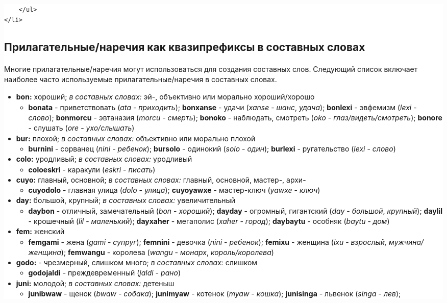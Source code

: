 		</ul>
	</li>
</ul>
<h2>Прилагательные/наречия как квазипрефиксы в составных словах</h2>
<p>Многие прилагательные/наречия могут использоваться для создания составных слов. Следующий список включает наиболее
	часто используемые прилагательные/наречия в составных словах.</p>
<ul>
	<li><strong>bon:</strong> хороший; <em>в составных словах:</em> эй-, объективно или морально хороший/хорошо <ul>
			<li><strong>bonata</strong> - приветствовать (<em>ata</em> - <em>приходить</em>); <strong>bonxanse</strong>
				- удачи (<em>xanse</em> - <em>шанс</em>, <em>удача</em>); <strong>bonlexi</strong> - эвфемизм
				(<em>lexi</em> - <em>слово</em>); <strong>bonmorcu</strong> - эвтаназия (<em>morcu</em> -
				<em>смерть</em>); <strong>bonoko</strong> - наблюдать, смотреть (<em>oko</em> -
				<em>глаз/видеть/смотреть</em>); <strong>bonore</strong> - слушать (<em>ore</em> - <em>ухо/слышать</em>)
			</li>
		</ul>
	</li>
	<li><strong>bur:</strong> плохой; <em>в составных словах:</em> объективно или морально плохой <ul>
			<li><strong>burnini</strong> - сорванец (<em>nini</em> - <em>ребенок</em>); <strong>bursolo</strong> -
				одинокий (<em>solo</em> - <em>один</em>); <strong>burlexi</strong> - ругательство (<em>lexi</em> -
				<em>слово</em>) </li>
		</ul>
	</li>
	<li><strong>colo:</strong> уродливый; <em>в составных словах:</em> уродливый <ul>
			<li><strong>coloeskri</strong> - каракули (<em>eskri</em> - <em>писать</em>)</li>
		</ul>
	</li>
	<li><strong>cuyo:</strong> главный, основной; <em>в составных словах:</em> главный, основной, мастер-, архи- <ul>
			<li><strong>cuyodolo</strong> - главная улица (<em>dolo</em> - <em>улица</em>); <strong>cuyoyawxe</strong> -
				мастер-ключ (<em>yawxe</em> - <em>ключ</em>)</li>
		</ul>
	</li>
	<li><strong>day:</strong> большой, крупный; <em>в составных словах:</em> увеличительный <ul>
			<li><strong>daybon</strong> - отличный, замечательный (<em>bon</em> - <em>хороший</em>);
				<strong>dayday</strong> - огромный, гигантский (<em>day</em> - <em>большой</em>, <em>крупный</em>);
				<strong>daylil</strong> - крошечный (<em>lil</em> - <em>маленький</em>); <strong>dayxaher</strong> -
				мегаполис (<em>xaher</em> - <em>город</em>); <strong>daybaytu</strong> - особняк (<em>baytu</em> -
				<em>дом</em>)</li>
		</ul>
	</li>
	<li><strong>fem:</strong> женский <ul>
			<li><strong>femgami</strong> - жена (<em>gami</em> - <em>супруг</em>); <strong>femnini</strong> - девочка
				(<em>nini</em> - <em>ребенок</em>); <strong>femixu</strong> - женщина (<em>ixu</em> - <em>взрослый,
					мужчина/женщина</em>); <strong>femwangu</strong> - королева (<em>wangu</em> - <em>монарх</em>,
				<em>король/королева</em>)</li>
		</ul>
	</li>
	<li><strong>godo:</strong> - чрезмерный, слишком много; <em>в составных словах:</em> слишком <ul>
			<li><strong>godojaldi</strong> - преждевременный (<em>jaldi - рано</em>)</li>
		</ul>
	</li>
	<li><strong>juni:</strong> молодой; <em>в составных словах:</em> детеныш <ul>
			<li><strong>junibwaw</strong> - щенок (<em>bwaw</em> - <em>собака</em>); <strong>junimyaw</strong> - котенок
				(<em>myaw</em> - <em>кошка</em>); <strong>junisinga</strong> - львенок (<em>singa</em> - <em>лев</em>);